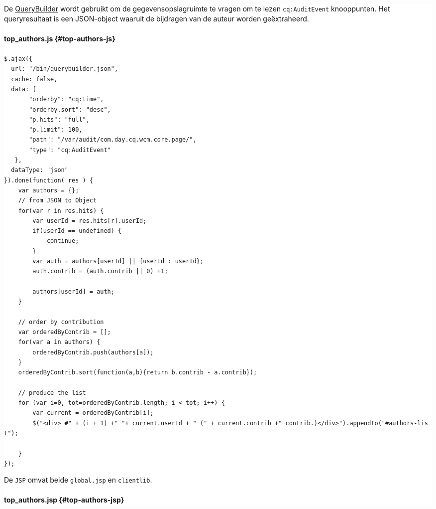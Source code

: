De [QueryBuilder](/help/sites-developing/querybuilder-api.md) wordt gebruikt om de gegevensopslagruimte te vragen om te lezen `cq:AuditEvent` knooppunten. Het queryresultaat is een JSON-object waaruit de bijdragen van de auteur worden geëxtraheerd.

#### top_authors.js {#top-authors-js}

```
$.ajax({
  url: "/bin/querybuilder.json",
  cache: false,
  data: {
       "orderby": "cq:time",
       "orderby.sort": "desc",
       "p.hits": "full",
       "p.limit": 100,
       "path": "/var/audit/com.day.cq.wcm.core.page/",
       "type": "cq:AuditEvent"
   },
  dataType: "json"
}).done(function( res ) {
    var authors = {};
    // from JSON to Object
    for(var r in res.hits) {
        var userId = res.hits[r].userId;
        if(userId == undefined) {
            continue;
        }
        var auth = authors[userId] || {userId : userId};
        auth.contrib = (auth.contrib || 0) +1;

        authors[userId] = auth;
    }

    // order by contribution
    var orderedByContrib = [];
    for(var a in authors) {
        orderedByContrib.push(authors[a]);
    }
    orderedByContrib.sort(function(a,b){return b.contrib - a.contrib});

    // produce the list
    for (var i=0, tot=orderedByContrib.length; i < tot; i++) {
        var current = orderedByContrib[i];
        $("<div> #" + (i + 1) +" "+ current.userId + " (" + current.contrib +" contrib.)</div>").appendTo("#authors-list");

    }
});
```

De `JSP` omvat beide `global.jsp` en `clientlib`.

#### top_authors.jsp {#top-authors-jsp}
